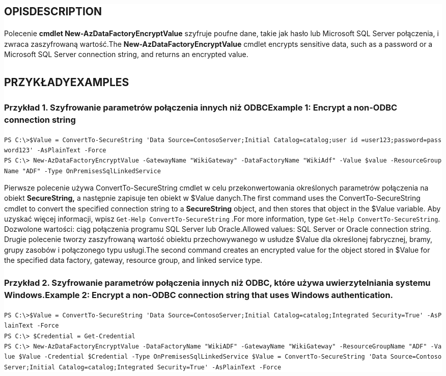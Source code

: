 ## <span data-ttu-id="a0b18-107">OPIS</span><span class="sxs-lookup"><span data-stu-id="a0b18-107">DESCRIPTION</span></span>
<span data-ttu-id="a0b18-108">Polecenie **cmdlet New-AzDataFactoryEncryptValue** szyfruje poufne dane, takie jak hasło lub Microsoft SQL Server połączenia, i zwraca zaszyfrowaną wartość.</span><span class="sxs-lookup"><span data-stu-id="a0b18-108">The **New-AzDataFactoryEncryptValue** cmdlet encrypts sensitive data, such as a password or a Microsoft SQL Server connection string, and returns an encrypted value.</span></span>

## <span data-ttu-id="a0b18-109">PRZYKŁADY</span><span class="sxs-lookup"><span data-stu-id="a0b18-109">EXAMPLES</span></span>

### <span data-ttu-id="a0b18-110">Przykład 1. Szyfrowanie parametrów połączenia innych niż ODBC</span><span class="sxs-lookup"><span data-stu-id="a0b18-110">Example 1: Encrypt a non-ODBC connection string</span></span>
```
PS C:\>$Value = ConvertTo-SecureString 'Data Source=ContosoServer;Initial Catalog=catalog;user id =user123;password=password123' -AsPlainText -Force 
PS C:\> New-AzDataFactoryEncryptValue -GatewayName "WikiGateway" -DataFactoryName "WikiAdf" -Value $value -ResourceGroupName "ADF" -Type OnPremisesSqlLinkedService
```

<span data-ttu-id="a0b18-111">Pierwsze polecenie używa ConvertTo-SecureString cmdlet w celu przekonwertowania określonych parametrów połączenia na obiekt **SecureString,** a następnie zapisuje ten obiekt w $Value danych.</span><span class="sxs-lookup"><span data-stu-id="a0b18-111">The first command uses the ConvertTo-SecureString cmdlet to convert the specified connection string to a **SecureString** object, and then stores that object in the $Value variable.</span></span>
<span data-ttu-id="a0b18-112">Aby uzyskać więcej informacji, wpisz `Get-Help ConvertTo-SecureString` .</span><span class="sxs-lookup"><span data-stu-id="a0b18-112">For more information, type `Get-Help ConvertTo-SecureString`.</span></span>
<span data-ttu-id="a0b18-113">Dozwolone wartości: ciąg połączenia programu SQL Server lub Oracle.</span><span class="sxs-lookup"><span data-stu-id="a0b18-113">Allowed values: SQL Server or Oracle connection string.</span></span>
<span data-ttu-id="a0b18-114">Drugie polecenie tworzy zaszyfrowaną wartość obiektu przechowywanego w usłudze $Value dla określonej fabrycznej, bramy, grupy zasobów i połączonego typu usługi.</span><span class="sxs-lookup"><span data-stu-id="a0b18-114">The second command creates an encrypted value for the object stored in $Value for the specified data factory, gateway, resource group, and linked service type.</span></span>

### <span data-ttu-id="a0b18-115">Przykład 2. Szyfrowanie parametrów połączenia innych niż ODBC, które używa uwierzytelniania systemu Windows.</span><span class="sxs-lookup"><span data-stu-id="a0b18-115">Example 2: Encrypt a non-ODBC connection string that uses Windows authentication.</span></span>
```
PS C:\>$Value = ConvertTo-SecureString 'Data Source=ContosoServer;Initial Catalog=catalog;Integrated Security=True' -AsPlainText -Force
PS C:\> $Credential = Get-Credential
PS C:\> New-AzDataFactoryEncryptValue -DataFactoryName "WikiADF" -GatewayName "WikiGateway" -ResourceGroupName "ADF" -Value $Value -Credential $Credential -Type OnPremisesSqlLinkedService $Value = ConvertTo-SecureString 'Data Source=ContosoServer;Initial Catalog=catalog;Integrated Security=True' -AsPlainText -Force
```
